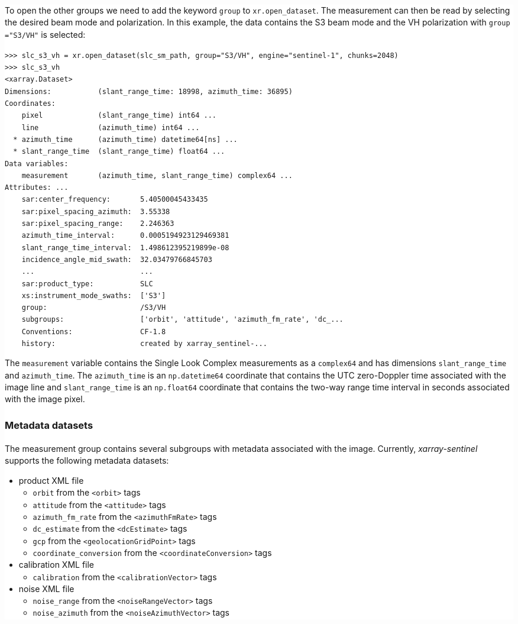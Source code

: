To open the other groups we need to add the keyword `group` to `xr.open_dataset`.
The measurement can then be read by selecting the desired beam mode and polarization.
In this example, the data contains the S3 beam mode and the VH polarization with `group="S3/VH"` is selected:

```python-repl
>>> slc_s3_vh = xr.open_dataset(slc_sm_path, group="S3/VH", engine="sentinel-1", chunks=2048)
>>> slc_s3_vh
<xarray.Dataset>
Dimensions:           (slant_range_time: 18998, azimuth_time: 36895)
Coordinates:
    pixel             (slant_range_time) int64 ...
    line              (azimuth_time) int64 ...
  * azimuth_time      (azimuth_time) datetime64[ns] ...
  * slant_range_time  (slant_range_time) float64 ...
Data variables:
    measurement       (azimuth_time, slant_range_time) complex64 ...
Attributes: ...
    sar:center_frequency:       5.40500045433435
    sar:pixel_spacing_azimuth:  3.55338
    sar:pixel_spacing_range:    2.246363
    azimuth_time_interval:      0.0005194923129469381
    slant_range_time_interval:  1.498612395219899e-08
    incidence_angle_mid_swath:  32.03479766845703
    ...                         ...
    sar:product_type:           SLC
    xs:instrument_mode_swaths:  ['S3']
    group:                      /S3/VH
    subgroups:                  ['orbit', 'attitude', 'azimuth_fm_rate', 'dc_...
    Conventions:                CF-1.8
    history:                    created by xarray_sentinel-...

```

The `measurement` variable contains the Single Look Complex measurements as a `complex64`
and has dimensions `slant_range_time` and `azimuth_time`.
The `azimuth_time` is an `np.datetime64` coordinate that contains the UTC zero-Doppler time
associated with the image line
and `slant_range_time` is an `np.float64` coordinate that contains the two-way range time interval
in seconds associated with the image pixel.

### Metadata datasets

The measurement group contains several subgroups with metadata associated with the image. Currently,
*xarray-sentinel* supports the following metadata datasets:

- product XML file
  - `orbit` from the `<orbit>` tags
  - `attitude` from the `<attitude>` tags
  - `azimuth_fm_rate` from the `<azimuthFmRate>` tags
  - `dc_estimate` from the `<dcEstimate>` tags
  - `gcp` from the `<geolocationGridPoint>` tags
  - `coordinate_conversion` from the `<coordinateConversion>` tags
- calibration XML file
  - `calibration` from the `<calibrationVector>` tags
- noise XML file
  - `noise_range` from the `<noiseRangeVector>` tags
  - `noise_azimuth` from the `<noiseAzimuthVector>` tags
